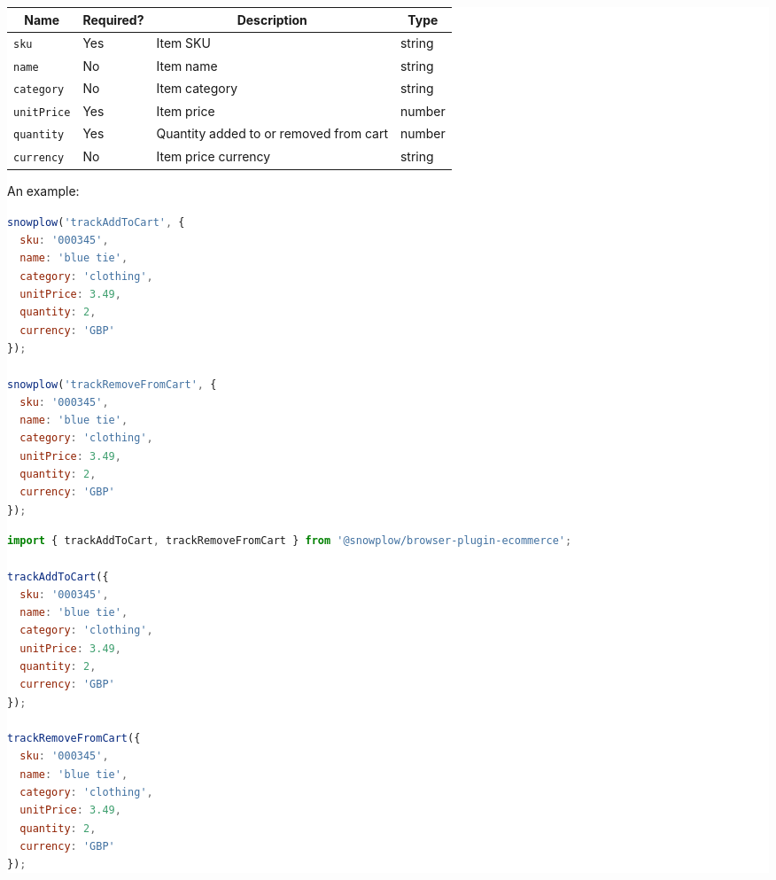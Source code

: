 | **Name**    | **Required?** | **Description**                        | **Type** |
|-------------|---------------|----------------------------------------|----------|
| `sku`       | Yes           | Item SKU                               | string   |
| `name`      | No            | Item name                              | string   |
| `category`  | No            | Item category                          | string   |
| `unitPrice` | Yes           | Item price                             | number   |
| `quantity`  | Yes           | Quantity added to or removed from cart | number   |
| `currency`  | No            | Item price currency                    | string   |

An example:

<Tabs groupId="platform" queryString>
  <TabItem value="js" label="JavaScript (tag)" default>

```javascript
snowplow('trackAddToCart', {
  sku: '000345',
  name: 'blue tie',
  category: 'clothing',
  unitPrice: 3.49,
  quantity: 2,
  currency: 'GBP'
});

snowplow('trackRemoveFromCart', {
  sku: '000345',
  name: 'blue tie',
  category: 'clothing',
  unitPrice: 3.49,
  quantity: 2,
  currency: 'GBP'
});
```

  </TabItem>
  <TabItem value="browser" label="Browser (npm)">

```javascript
import { trackAddToCart, trackRemoveFromCart } from '@snowplow/browser-plugin-ecommerce';

trackAddToCart({
  sku: '000345',
  name: 'blue tie',
  category: 'clothing',
  unitPrice: 3.49,
  quantity: 2,
  currency: 'GBP'
});

trackRemoveFromCart({
  sku: '000345',
  name: 'blue tie',
  category: 'clothing',
  unitPrice: 3.49,
  quantity: 2,
  currency: 'GBP'
});
```
  </TabItem>
</Tabs>
